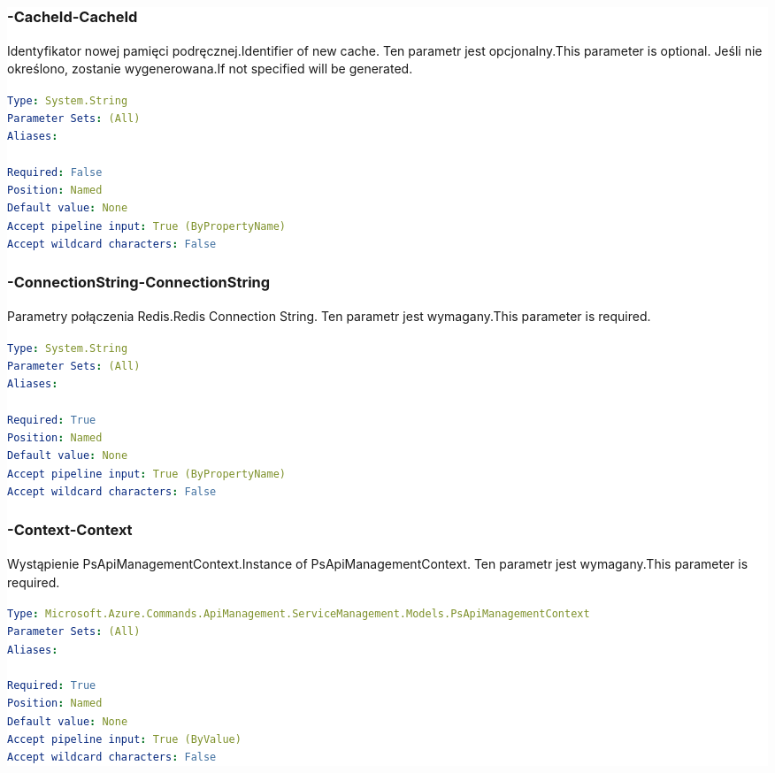 ### <span data-ttu-id="1524d-114">-CacheId</span><span class="sxs-lookup"><span data-stu-id="1524d-114">-CacheId</span></span>
<span data-ttu-id="1524d-115">Identyfikator nowej pamięci podręcznej.</span><span class="sxs-lookup"><span data-stu-id="1524d-115">Identifier of new cache.</span></span>
<span data-ttu-id="1524d-116">Ten parametr jest opcjonalny.</span><span class="sxs-lookup"><span data-stu-id="1524d-116">This parameter is optional.</span></span>
<span data-ttu-id="1524d-117">Jeśli nie określono, zostanie wygenerowana.</span><span class="sxs-lookup"><span data-stu-id="1524d-117">If not specified will be generated.</span></span>

```yaml
Type: System.String
Parameter Sets: (All)
Aliases:

Required: False
Position: Named
Default value: None
Accept pipeline input: True (ByPropertyName)
Accept wildcard characters: False
```

### <span data-ttu-id="1524d-118">-ConnectionString</span><span class="sxs-lookup"><span data-stu-id="1524d-118">-ConnectionString</span></span>
<span data-ttu-id="1524d-119">Parametry połączenia Redis.</span><span class="sxs-lookup"><span data-stu-id="1524d-119">Redis Connection String.</span></span>
<span data-ttu-id="1524d-120">Ten parametr jest wymagany.</span><span class="sxs-lookup"><span data-stu-id="1524d-120">This parameter is required.</span></span>

```yaml
Type: System.String
Parameter Sets: (All)
Aliases:

Required: True
Position: Named
Default value: None
Accept pipeline input: True (ByPropertyName)
Accept wildcard characters: False
```

### <span data-ttu-id="1524d-121">-Context</span><span class="sxs-lookup"><span data-stu-id="1524d-121">-Context</span></span>
<span data-ttu-id="1524d-122">Wystąpienie PsApiManagementContext.</span><span class="sxs-lookup"><span data-stu-id="1524d-122">Instance of PsApiManagementContext.</span></span>
<span data-ttu-id="1524d-123">Ten parametr jest wymagany.</span><span class="sxs-lookup"><span data-stu-id="1524d-123">This parameter is required.</span></span>

```yaml
Type: Microsoft.Azure.Commands.ApiManagement.ServiceManagement.Models.PsApiManagementContext
Parameter Sets: (All)
Aliases:

Required: True
Position: Named
Default value: None
Accept pipeline input: True (ByValue)
Accept wildcard characters: False
```
